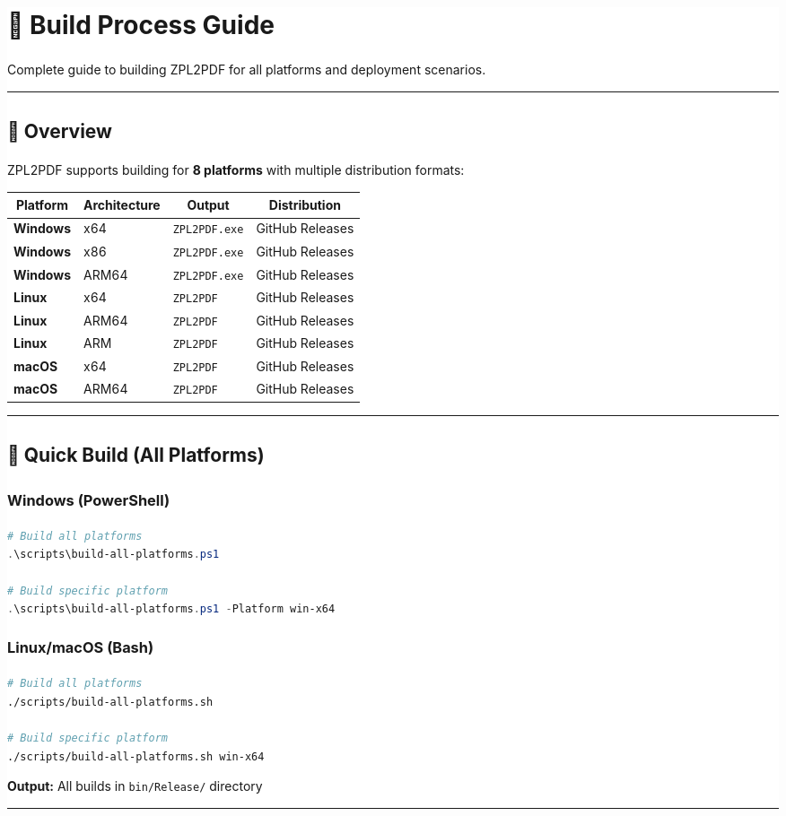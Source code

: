 # 🔨 Build Process Guide

Complete guide to building ZPL2PDF for all platforms and deployment scenarios.

---

## 🎯 **Overview**

ZPL2PDF supports building for **8 platforms** with multiple distribution formats:

| Platform | Architecture | Output | Distribution |
|----------|-------------|--------|--------------|
| **Windows** | x64 | `ZPL2PDF.exe` | GitHub Releases |
| **Windows** | x86 | `ZPL2PDF.exe` | GitHub Releases |
| **Windows** | ARM64 | `ZPL2PDF.exe` | GitHub Releases |
| **Linux** | x64 | `ZPL2PDF` | GitHub Releases |
| **Linux** | ARM64 | `ZPL2PDF` | GitHub Releases |
| **Linux** | ARM | `ZPL2PDF` | GitHub Releases |
| **macOS** | x64 | `ZPL2PDF` | GitHub Releases |
| **macOS** | ARM64 | `ZPL2PDF` | GitHub Releases |

---

## 🚀 **Quick Build (All Platforms)**

### **Windows (PowerShell)**
```powershell
# Build all platforms
.\scripts\build-all-platforms.ps1

# Build specific platform
.\scripts\build-all-platforms.ps1 -Platform win-x64
```

### **Linux/macOS (Bash)**
```bash
# Build all platforms
./scripts/build-all-platforms.sh

# Build specific platform
./scripts/build-all-platforms.sh win-x64
```

**Output:** All builds in `bin/Release/` directory

---
